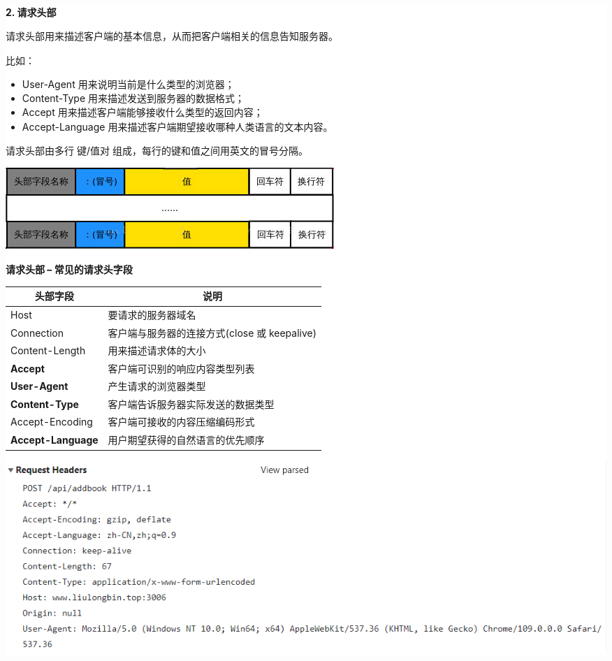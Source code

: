 



**2. 请求头部**

请求头部用来描述客户端的基本信息，从而把客户端相关的信息告知服务器。

比如：

- User-Agent 用来说明当前是什么类型的浏览器；
- Content-Type 用来描述发送到服务器的数据格式；
- Accept 用来描述客户端能够接收什么类型的返回内容；
- Accept-Language 用来描述客户端期望接收哪种人类语言的文本内容。

请求头部由多行 键/值对 组成，每行的键和值之间用英文的冒号分隔。

![image-20221220155103963](images/image-20221220155103963.png)



**请求头部 – 常见的请求头字段**

| **头部字段**        | **说明**                                     |
| ------------------- | -------------------------------------------- |
| Host                | 要请求的服务器域名                           |
| Connection          | 客户端与服务器的连接方式(close 或 keepalive) |
| Content-Length      | 用来描述请求体的大小                         |
| **Accept**          | 客户端可识别的响应内容类型列表               |
| **User-Agent**      | 产生请求的浏览器类型                         |
| **Content-Type**    | 客户端告诉服务器实际发送的数据类型           |
| Accept-Encoding     | 客户端可接收的内容压缩编码形式               |
| **Accept-Language** | 用户期望获得的自然语言的优先顺序             |

![image-20230223194201985](images/image-20230223194201985.png)
